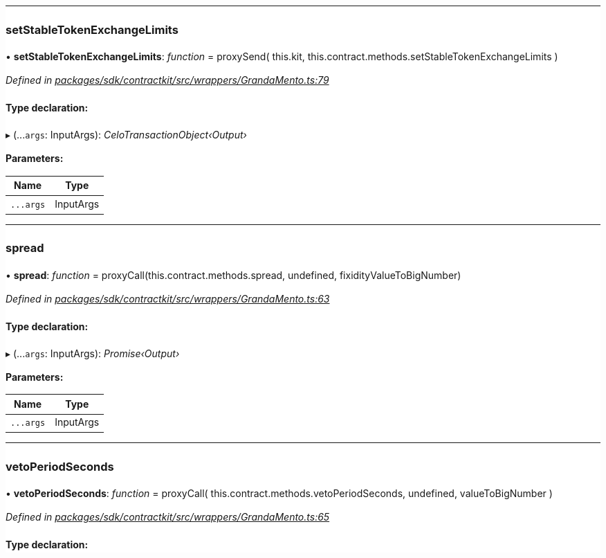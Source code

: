 ___

###  setStableTokenExchangeLimits

• **setStableTokenExchangeLimits**: *function* = proxySend(
    this.kit,
    this.contract.methods.setStableTokenExchangeLimits
  )

*Defined in [packages/sdk/contractkit/src/wrappers/GrandaMento.ts:79](https://github.com/celo-org/celo-monorepo/blob/master/packages/sdk/contractkit/src/wrappers/GrandaMento.ts#L79)*

#### Type declaration:

▸ (...`args`: InputArgs): *CeloTransactionObject‹Output›*

**Parameters:**

Name | Type |
------ | ------ |
`...args` | InputArgs |

___

###  spread

• **spread**: *function* = proxyCall(this.contract.methods.spread, undefined, fixidityValueToBigNumber)

*Defined in [packages/sdk/contractkit/src/wrappers/GrandaMento.ts:63](https://github.com/celo-org/celo-monorepo/blob/master/packages/sdk/contractkit/src/wrappers/GrandaMento.ts#L63)*

#### Type declaration:

▸ (...`args`: InputArgs): *Promise‹Output›*

**Parameters:**

Name | Type |
------ | ------ |
`...args` | InputArgs |

___

###  vetoPeriodSeconds

• **vetoPeriodSeconds**: *function* = proxyCall(
    this.contract.methods.vetoPeriodSeconds,
    undefined,
    valueToBigNumber
  )

*Defined in [packages/sdk/contractkit/src/wrappers/GrandaMento.ts:65](https://github.com/celo-org/celo-monorepo/blob/master/packages/sdk/contractkit/src/wrappers/GrandaMento.ts#L65)*

#### Type declaration:
